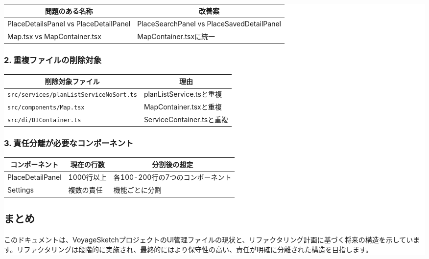| 問題のある名称                        | 改善案                                    |
| ------------------------------------- | ----------------------------------------- |
| PlaceDetailsPanel vs PlaceDetailPanel | PlaceSearchPanel vs PlaceSavedDetailPanel |
| Map.tsx vs MapContainer.tsx           | MapContainer.tsxに統一                    |

### 2. 重複ファイルの削除対象

| 削除対象ファイル                        | 理由                      |
| --------------------------------------- | ------------------------- |
| `src/services/planListServiceNoSort.ts` | planListService.tsと重複  |
| `src/components/Map.tsx`                | MapContainer.tsxと重複    |
| `src/di/DIContainer.ts`                 | ServiceContainer.tsと重複 |

### 3. 責任分離が必要なコンポーネント

| コンポーネント   | 現在の行数 | 分割後の想定                     |
| ---------------- | ---------- | -------------------------------- |
| PlaceDetailPanel | 1000行以上 | 各100-200行の7つのコンポーネント |
| Settings         | 複数の責任 | 機能ごとに分割                   |

## まとめ

このドキュメントは、VoyageSketchプロジェクトのUI管理ファイルの現状と、リファクタリング計画に基づく将来の構造を示しています。リファクタリングは段階的に実施され、最終的にはより保守性の高い、責任が明確に分離された構造を目指します。
